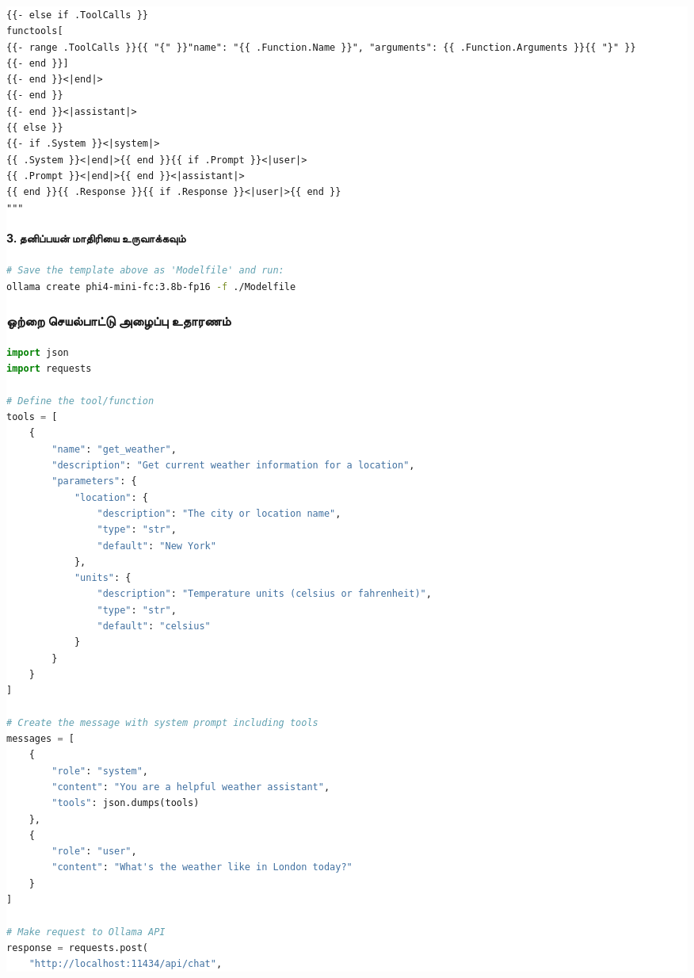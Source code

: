 ```modelfile
{{- else if .ToolCalls }}
functools[
{{- range .ToolCalls }}{{ "{" }}"name": "{{ .Function.Name }}", "arguments": {{ .Function.Arguments }}{{ "}" }}
{{- end }}]
{{- end }}<|end|>
{{- end }}
{{- end }}<|assistant|>
{{ else }}
{{- if .System }}<|system|>
{{ .System }}<|end|>{{ end }}{{ if .Prompt }}<|user|>
{{ .Prompt }}<|end|>{{ end }}<|assistant|>
{{ end }}{{ .Response }}{{ if .Response }}<|user|>{{ end }}
"""
```

#### 3. தனிப்பயன் மாதிரியை உருவாக்கவும்
```bash
# Save the template above as 'Modelfile' and run:
ollama create phi4-mini-fc:3.8b-fp16 -f ./Modelfile
```

### ஒற்றை செயல்பாட்டு அழைப்பு உதாரணம்

```python
import json
import requests

# Define the tool/function
tools = [
    {
        "name": "get_weather",
        "description": "Get current weather information for a location",
        "parameters": {
            "location": {
                "description": "The city or location name",
                "type": "str",
                "default": "New York"
            },
            "units": {
                "description": "Temperature units (celsius or fahrenheit)",
                "type": "str",
                "default": "celsius"
            }
        }
    }
]

# Create the message with system prompt including tools
messages = [
    {
        "role": "system",
        "content": "You are a helpful weather assistant",
        "tools": json.dumps(tools)
    },
    {
        "role": "user",
        "content": "What's the weather like in London today?"
    }
]

# Make request to Ollama API
response = requests.post(
    "http://localhost:11434/api/chat",
```